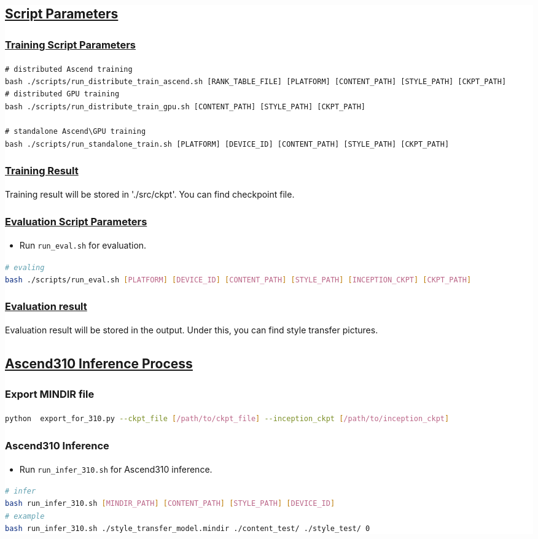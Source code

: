 ## [Script Parameters](#contents)

### [Training Script Parameters](#contents)

```shell
# distributed Ascend training
bash ./scripts/run_distribute_train_ascend.sh [RANK_TABLE_FILE] [PLATFORM] [CONTENT_PATH] [STYLE_PATH] [CKPT_PATH]
# distributed GPU training
bash ./scripts/run_distribute_train_gpu.sh [CONTENT_PATH] [STYLE_PATH] [CKPT_PATH]

# standalone Ascend\GPU training
bash ./scripts/run_standalone_train.sh [PLATFORM] [DEVICE_ID] [CONTENT_PATH] [STYLE_PATH] [CKPT_PATH]
```

### [Training Result](#content)

Training result will be stored in './src/ckpt'. You can find checkpoint file.

### [Evaluation Script Parameters](#content)

- Run `run_eval.sh` for evaluation.

```bash
# evaling
bash ./scripts/run_eval.sh [PLATFORM] [DEVICE_ID] [CONTENT_PATH] [STYLE_PATH] [INCEPTION_CKPT] [CKPT_PATH]
```

### [Evaluation result](#content)

Evaluation result will be stored in the output. Under this, you can find style transfer pictures.

## [Ascend310 Inference Process](#contents)

### Export MINDIR file

```bash
python  export_for_310.py --ckpt_file [/path/to/ckpt_file] --inception_ckpt [/path/to/inception_ckpt]
```

### Ascend310 Inference

- Run `run_infer_310.sh` for Ascend310 inference.

```bash
# infer
bash run_infer_310.sh [MINDIR_PATH] [CONTENT_PATH] [STYLE_PATH] [DEVICE_ID]
# example
bash run_infer_310.sh ./style_transfer_model.mindir ./content_test/ ./style_test/ 0
```
